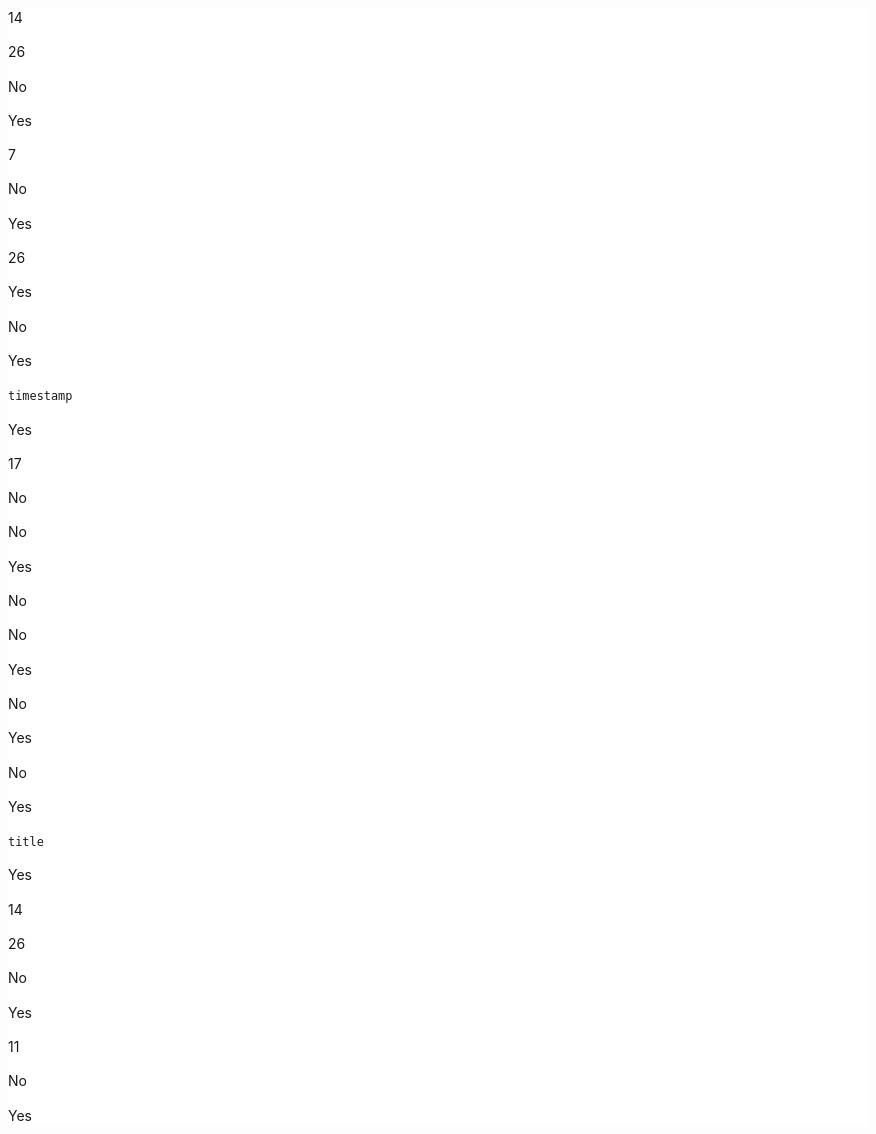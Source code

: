 14

26

No

Yes

7

No

Yes

26

Yes

No

Yes

`timestamp`

Yes

17

No

No

Yes

No

No

Yes

No

Yes

No

Yes

`title`

Yes

14

26

No

Yes

11

No

Yes
